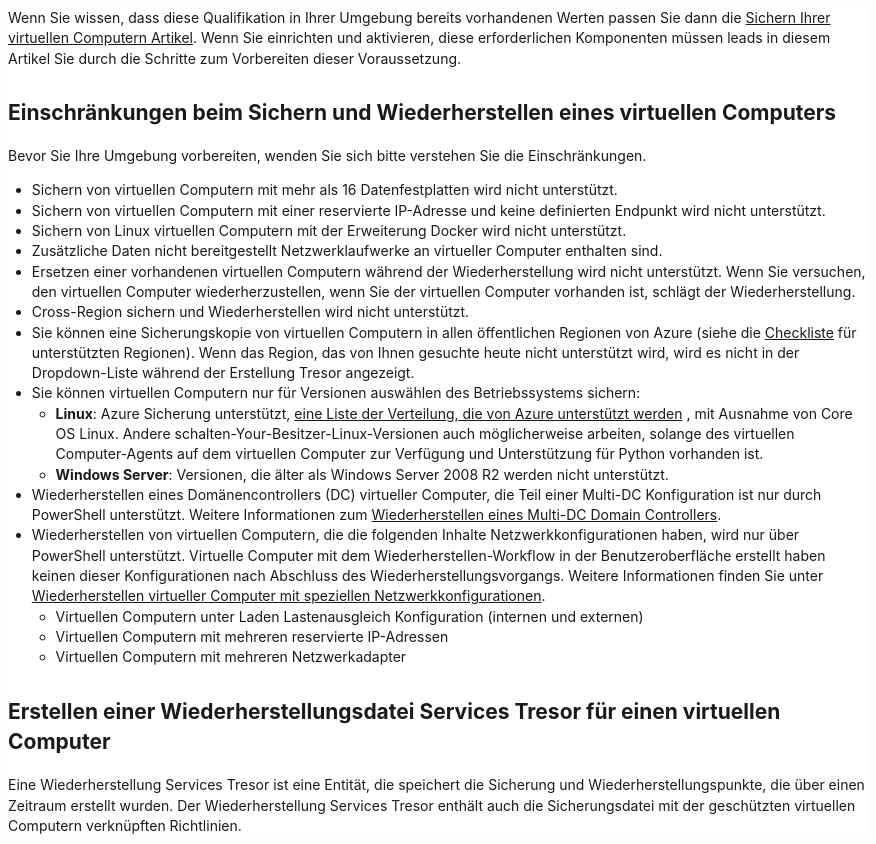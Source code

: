 Wenn Sie wissen, dass diese Qualifikation in Ihrer Umgebung bereits vorhandenen Werten passen Sie dann die [Sichern Ihrer virtuellen Computern Artikel](backup-azure-vms.md). Wenn Sie einrichten und aktivieren, diese erforderlichen Komponenten müssen leads in diesem Artikel Sie durch die Schritte zum Vorbereiten dieser Voraussetzung.


## <a name="limitations-when-backing-up-and-restoring-a-vm"></a>Einschränkungen beim Sichern und Wiederherstellen eines virtuellen Computers

Bevor Sie Ihre Umgebung vorbereiten, wenden Sie sich bitte verstehen Sie die Einschränkungen.

- Sichern von virtuellen Computern mit mehr als 16 Datenfestplatten wird nicht unterstützt.
- Sichern von virtuellen Computern mit einer reservierte IP-Adresse und keine definierten Endpunkt wird nicht unterstützt.
- Sichern von Linux virtuellen Computern mit der Erweiterung Docker wird nicht unterstützt. 
- Zusätzliche Daten nicht bereitgestellt Netzwerklaufwerke an virtueller Computer enthalten sind. 
- Ersetzen einer vorhandenen virtuellen Computern während der Wiederherstellung wird nicht unterstützt. Wenn Sie versuchen, den virtuellen Computer wiederherzustellen, wenn Sie der virtuellen Computer vorhanden ist, schlägt der Wiederherstellung.
- Cross-Region sichern und Wiederherstellen wird nicht unterstützt.
- Sie können eine Sicherungskopie von virtuellen Computern in allen öffentlichen Regionen von Azure (siehe die [Checkliste](https://azure.microsoft.com/regions/#services) für unterstützten Regionen). Wenn das Region, das von Ihnen gesuchte heute nicht unterstützt wird, wird es nicht in der Dropdown-Liste während der Erstellung Tresor angezeigt.
- Sie können virtuellen Computern nur für Versionen auswählen des Betriebssystems sichern:
  - **Linux**: Azure Sicherung unterstützt, [eine Liste der Verteilung, die von Azure unterstützt werden](../virtual-machines/virtual-machines-linux-endorsed-distros.md) , mit Ausnahme von Core OS Linux.  Andere schalten-Your-Besitzer-Linux-Versionen auch möglicherweise arbeiten, solange des virtuellen Computer-Agents auf dem virtuellen Computer zur Verfügung und Unterstützung für Python vorhanden ist.
  - **Windows Server**: Versionen, die älter als Windows Server 2008 R2 werden nicht unterstützt.
- Wiederherstellen eines Domänencontrollers (DC) virtueller Computer, die Teil einer Multi-DC Konfiguration ist nur durch PowerShell unterstützt. Weitere Informationen zum [Wiederherstellen eines Multi-DC Domain Controllers](backup-azure-restore-vms.md#restoring-domain-controller-vms).
- Wiederherstellen von virtuellen Computern, die die folgenden Inhalte Netzwerkkonfigurationen haben, wird nur über PowerShell unterstützt. Virtuelle Computer mit dem Wiederherstellen-Workflow in der Benutzeroberfläche erstellt haben keinen dieser Konfigurationen nach Abschluss des Wiederherstellungsvorgangs. Weitere Informationen finden Sie unter [Wiederherstellen virtueller Computer mit speziellen Netzwerkkonfigurationen](backup-azure-restore-vms.md#restoring-vms-with-special-netwrok-configurations).
  - Virtuellen Computern unter Laden Lastenausgleich Konfiguration (internen und externen)
  - Virtuellen Computern mit mehreren reservierte IP-Adressen
  - Virtuellen Computern mit mehreren Netzwerkadapter

## <a name="create-a-recovery-services-vault-for-a-vm"></a>Erstellen einer Wiederherstellungsdatei Services Tresor für einen virtuellen Computer

Eine Wiederherstellung Services Tresor ist eine Entität, die speichert die Sicherung und Wiederherstellungspunkte, die über einen Zeitraum erstellt wurden. Der Wiederherstellung Services Tresor enthält auch die Sicherungsdatei mit der geschützten virtuellen Computern verknüpften Richtlinien.
